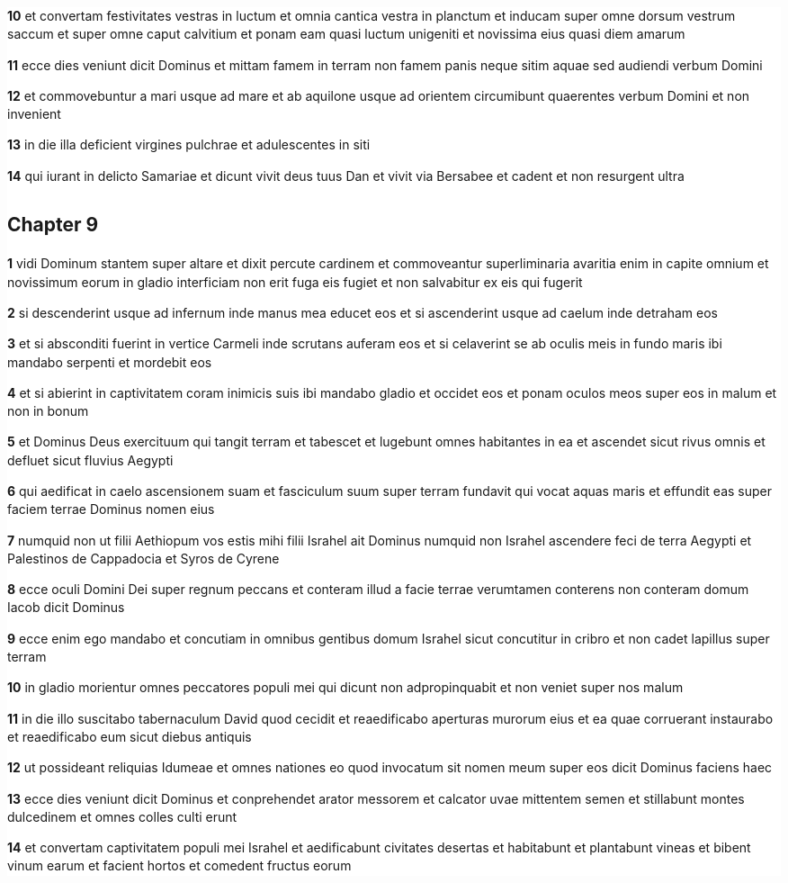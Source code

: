 **10** et convertam festivitates vestras in luctum et omnia cantica vestra in planctum et inducam super omne dorsum vestrum saccum et super omne caput calvitium et ponam eam quasi luctum unigeniti et novissima eius quasi diem amarum

**11** ecce dies veniunt dicit Dominus et mittam famem in terram non famem panis neque sitim aquae sed audiendi verbum Domini

**12** et commovebuntur a mari usque ad mare et ab aquilone usque ad orientem circumibunt quaerentes verbum Domini et non invenient

**13** in die illa deficient virgines pulchrae et adulescentes in siti

**14** qui iurant in delicto Samariae et dicunt vivit deus tuus Dan et vivit via Bersabee et cadent et non resurgent ultra

## Chapter 9

**1** vidi Dominum stantem super altare et dixit percute cardinem et commoveantur superliminaria avaritia enim in capite omnium et novissimum eorum in gladio interficiam non erit fuga eis fugiet et non salvabitur ex eis qui fugerit

**2** si descenderint usque ad infernum inde manus mea educet eos et si ascenderint usque ad caelum inde detraham eos

**3** et si absconditi fuerint in vertice Carmeli inde scrutans auferam eos et si celaverint se ab oculis meis in fundo maris ibi mandabo serpenti et mordebit eos

**4** et si abierint in captivitatem coram inimicis suis ibi mandabo gladio et occidet eos et ponam oculos meos super eos in malum et non in bonum

**5** et Dominus Deus exercituum qui tangit terram et tabescet et lugebunt omnes habitantes in ea et ascendet sicut rivus omnis et defluet sicut fluvius Aegypti

**6** qui aedificat in caelo ascensionem suam et fasciculum suum super terram fundavit qui vocat aquas maris et effundit eas super faciem terrae Dominus nomen eius

**7** numquid non ut filii Aethiopum vos estis mihi filii Israhel ait Dominus numquid non Israhel ascendere feci de terra Aegypti et Palestinos de Cappadocia et Syros de Cyrene

**8** ecce oculi Domini Dei super regnum peccans et conteram illud a facie terrae verumtamen conterens non conteram domum Iacob dicit Dominus

**9** ecce enim ego mandabo et concutiam in omnibus gentibus domum Israhel sicut concutitur in cribro et non cadet lapillus super terram

**10** in gladio morientur omnes peccatores populi mei qui dicunt non adpropinquabit et non veniet super nos malum

**11** in die illo suscitabo tabernaculum David quod cecidit et reaedificabo aperturas murorum eius et ea quae corruerant instaurabo et reaedificabo eum sicut diebus antiquis

**12** ut possideant reliquias Idumeae et omnes nationes eo quod invocatum sit nomen meum super eos dicit Dominus faciens haec

**13** ecce dies veniunt dicit Dominus et conprehendet arator messorem et calcator uvae mittentem semen et stillabunt montes dulcedinem et omnes colles culti erunt

**14** et convertam captivitatem populi mei Israhel et aedificabunt civitates desertas et habitabunt et plantabunt vineas et bibent vinum earum et facient hortos et comedent fructus eorum

